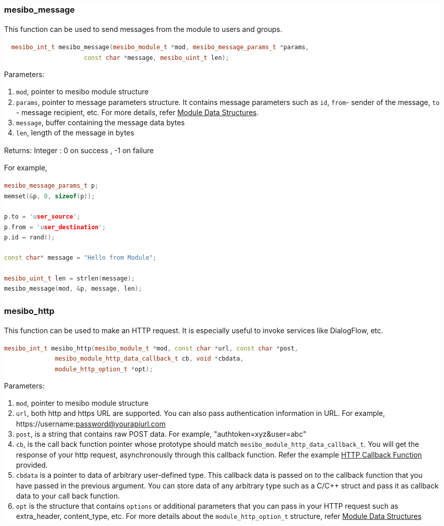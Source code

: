 ### mesibo_message
This function can be used to send messages from the module to users and groups.

```cpp
  mesibo_int_t mesibo_message(mesibo_module_t *mod, mesibo_message_params_t *params,
                      const char *message, mesibo_uint_t len);
```
Parameters:
1. `mod`, pointer to mesibo module structure
2. `params`, pointer to message parameters structure. It contains message parameters such as `id`, `from`-  sender of the message, `to`-  message recipient, etc. For more details, refer [Module Data Structures](#module-data-structures).
3. `message`, buffer containing the message data bytes
4. `len`, length of the message in bytes

Returns:
Integer : 0 on success , -1 on failure

For example,

```cpp
mesibo_message_params_t p;
memset(&p, 0, sizeof(p));

p.to = 'user_source';
p.from = 'user_destination';
p.id = rand();

const char* message = "Hello from Module";

mesibo_uint_t len = strlen(message);
mesibo_message(mod, &p, message, len);
```

### mesibo_http
This function can be used to make an HTTP request. It is especially useful to invoke services like DialogFlow, etc.

```cpp
mesibo_int_t mesibo_http(mesibo_module_t *mod, const char *url, const char *post,
              mesibo_module_http_data_callback_t cb, void *cbdata,
              module_http_option_t *opt);
```

Parameters:
1. `mod`, pointer to mesibo module structure
2. `url`, both http and https URL are supported. You can also pass authentication information in URL. For example, https://username:password@yourapiurl.com
3. `post`, is a string that contains raw POST data. For example, "authtoken=xyz&user=abc" 
4. `cb`, is the call back function pointer whose prototype should match `mesibo_module_http_data_callback_t`. You will get the response of your http request, asynchronously through this callback function. Refer the example [HTTP Callback Function](#http-callback-function) provided.
5. `cbdata` is a pointer to data of arbitrary user-defined type. This callback data is passed on to the callback function that you have passed in the previous argument. You can store data of any arbitrary type such as a C/C++ struct and pass it as callback data to your call back function. 
6. `opt` is the structure that contains `options` or additional parameters that you can pass in your HTTP request such as extra_header, content_type, etc. For more details about the `module_http_option_t` structure, refer [Module Data Structures](#module-data-structures)
